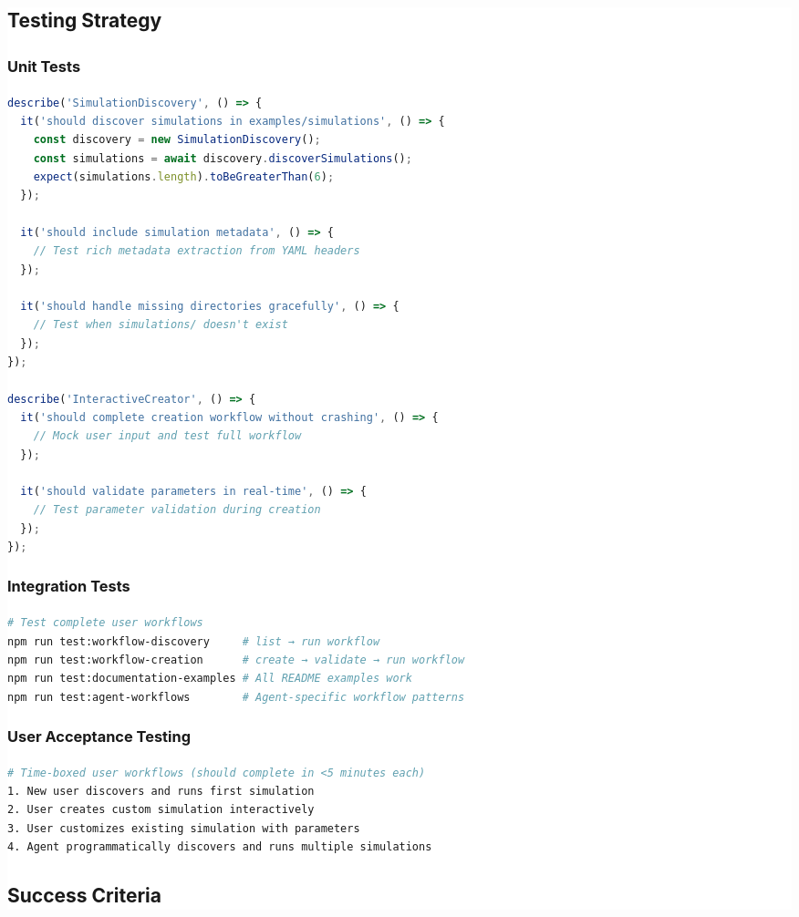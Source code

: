 ## Testing Strategy

### Unit Tests
```typescript
describe('SimulationDiscovery', () => {
  it('should discover simulations in examples/simulations', () => {
    const discovery = new SimulationDiscovery();
    const simulations = await discovery.discoverSimulations();
    expect(simulations.length).toBeGreaterThan(6);
  });
  
  it('should include simulation metadata', () => {
    // Test rich metadata extraction from YAML headers
  });
  
  it('should handle missing directories gracefully', () => {
    // Test when simulations/ doesn't exist
  });
});

describe('InteractiveCreator', () => {
  it('should complete creation workflow without crashing', () => {
    // Mock user input and test full workflow
  });
  
  it('should validate parameters in real-time', () => {
    // Test parameter validation during creation
  });
});
```

### Integration Tests  
```bash
# Test complete user workflows
npm run test:workflow-discovery     # list → run workflow
npm run test:workflow-creation      # create → validate → run workflow  
npm run test:documentation-examples # All README examples work
npm run test:agent-workflows        # Agent-specific workflow patterns
```

### User Acceptance Testing
```bash
# Time-boxed user workflows (should complete in <5 minutes each)
1. New user discovers and runs first simulation
2. User creates custom simulation interactively  
3. User customizes existing simulation with parameters
4. Agent programmatically discovers and runs multiple simulations
```

## Success Criteria
